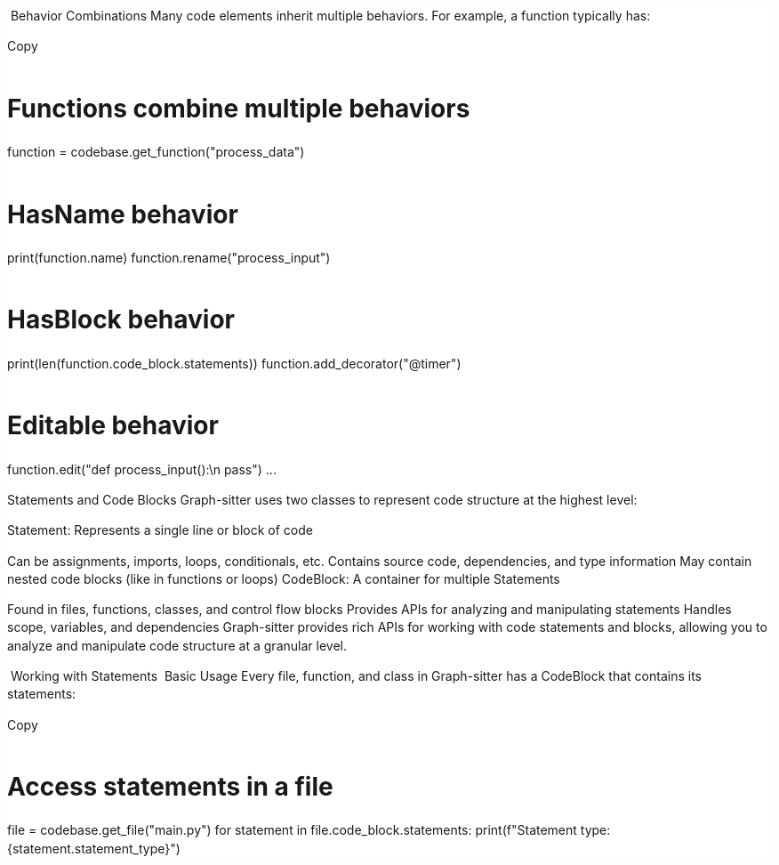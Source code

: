 ​
Behavior Combinations
Many code elements inherit multiple behaviors. For example, a function typically has:


Copy
# Functions combine multiple behaviors
function = codebase.get_function("process_data")

# HasName behavior
print(function.name)
function.rename("process_input")

# HasBlock behavior
print(len(function.code_block.statements))
function.add_decorator("@timer")

# Editable behavior
function.edit("def process_input():\n    pass")
        ...

Statements and Code Blocks
Graph-sitter uses two classes to represent code structure at the highest level:

Statement: Represents a single line or block of code

Can be assignments, imports, loops, conditionals, etc.
Contains source code, dependencies, and type information
May contain nested code blocks (like in functions or loops)
CodeBlock: A container for multiple Statements

Found in files, functions, classes, and control flow blocks
Provides APIs for analyzing and manipulating statements
Handles scope, variables, and dependencies
Graph-sitter provides rich APIs for working with code statements and blocks, allowing you to analyze and manipulate code structure at a granular level.

​
Working with Statements
​
Basic Usage
Every file, function, and class in Graph-sitter has a CodeBlock that contains its statements:


Copy
# Access statements in a file
file = codebase.get_file("main.py")
for statement in file.code_block.statements:
    print(f"Statement type: {statement.statement_type}")
